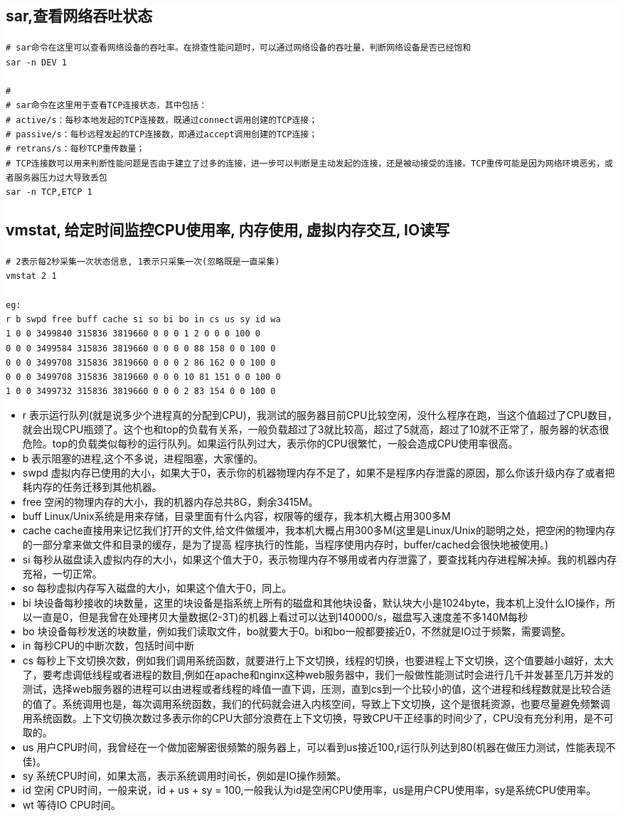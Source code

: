 
## sar,查看网络吞吐状态

```
# sar命令在这里可以查看网络设备的吞吐率。在排查性能问题时，可以通过网络设备的吞吐量，判断网络设备是否已经饱和
sar -n DEV 1

#
# sar命令在这里用于查看TCP连接状态，其中包括：
# active/s：每秒本地发起的TCP连接数，既通过connect调用创建的TCP连接；
# passive/s：每秒远程发起的TCP连接数，即通过accept调用创建的TCP连接；
# retrans/s：每秒TCP重传数量；
# TCP连接数可以用来判断性能问题是否由于建立了过多的连接，进一步可以判断是主动发起的连接，还是被动接受的连接。TCP重传可能是因为网络环境恶劣，或者服务器压力过大导致丢包
sar -n TCP,ETCP 1
```

## vmstat, 给定时间监控CPU使用率, 内存使用, 虚拟内存交互, IO读写

```
# 2表示每2秒采集一次状态信息, 1表示只采集一次(忽略既是一直采集)
vmstat 2 1

eg:
r b swpd free buff cache si so bi bo in cs us sy id wa
1 0 0 3499840 315836 3819660 0 0 0 1 2 0 0 0 100 0
0 0 0 3499584 315836 3819660 0 0 0 0 88 158 0 0 100 0
0 0 0 3499708 315836 3819660 0 0 0 2 86 162 0 0 100 0
0 0 0 3499708 315836 3819660 0 0 0 10 81 151 0 0 100 0
1 0 0 3499732 315836 3819660 0 0 0 2 83 154 0 0 100 0
```

- r 表示运行队列(就是说多少个进程真的分配到CPU)，我测试的服务器目前CPU比较空闲，没什么程序在跑，当这个值超过了CPU数目，就会出现CPU瓶颈了。这个也和top的负载有关系，一般负载超过了3就比较高，超过了5就高，超过了10就不正常了，服务器的状态很危险。top的负载类似每秒的运行队列。如果运行队列过大，表示你的CPU很繁忙，一般会造成CPU使用率很高。
- b 表示阻塞的进程,这个不多说，进程阻塞，大家懂的。
- swpd 虚拟内存已使用的大小，如果大于0，表示你的机器物理内存不足了，如果不是程序内存泄露的原因，那么你该升级内存了或者把耗内存的任务迁移到其他机器。
- free 空闲的物理内存的大小，我的机器内存总共8G，剩余3415M。
- buff Linux/Unix系统是用来存储，目录里面有什么内容，权限等的缓存，我本机大概占用300多M
- cache cache直接用来记忆我们打开的文件,给文件做缓冲，我本机大概占用300多M(这里是Linux/Unix的聪明之处，把空闲的物理内存的一部分拿来做文件和目录的缓存，是为了提高 程序执行的性能，当程序使用内存时，buffer/cached会很快地被使用。)
- si 每秒从磁盘读入虚拟内存的大小，如果这个值大于0，表示物理内存不够用或者内存泄露了，要查找耗内存进程解决掉。我的机器内存充裕，一切正常。
- so 每秒虚拟内存写入磁盘的大小，如果这个值大于0，同上。
- bi 块设备每秒接收的块数量，这里的块设备是指系统上所有的磁盘和其他块设备，默认块大小是1024byte，我本机上没什么IO操作，所以一直是0，但是我曾在处理拷贝大量数据(2-3T)的机器上看过可以达到140000/s，磁盘写入速度差不多140M每秒
- bo 块设备每秒发送的块数量，例如我们读取文件，bo就要大于0。bi和bo一般都要接近0，不然就是IO过于频繁，需要调整。
- in 每秒CPU的中断次数，包括时间中断
- cs 每秒上下文切换次数，例如我们调用系统函数，就要进行上下文切换，线程的切换，也要进程上下文切换，这个值要越小越好，太大了，要考虑调低线程或者进程的数目,例如在apache和nginx这种web服务器中，我们一般做性能测试时会进行几千并发甚至几万并发的测试，选择web服务器的进程可以由进程或者线程的峰值一直下调，压测，直到cs到一个比较小的值，这个进程和线程数就是比较合适的值了。系统调用也是，每次调用系统函数，我们的代码就会进入内核空间，导致上下文切换，这个是很耗资源，也要尽量避免频繁调用系统函数。上下文切换次数过多表示你的CPU大部分浪费在上下文切换，导致CPU干正经事的时间少了，CPU没有充分利用，是不可取的。
- us 用户CPU时间，我曾经在一个做加密解密很频繁的服务器上，可以看到us接近100,r运行队列达到80(机器在做压力测试，性能表现不佳)。
- sy 系统CPU时间，如果太高，表示系统调用时间长，例如是IO操作频繁。
- id 空闲 CPU时间，一般来说，id + us + sy = 100,一般我认为id是空闲CPU使用率，us是用户CPU使用率，sy是系统CPU使用率。
- wt 等待IO CPU时间。